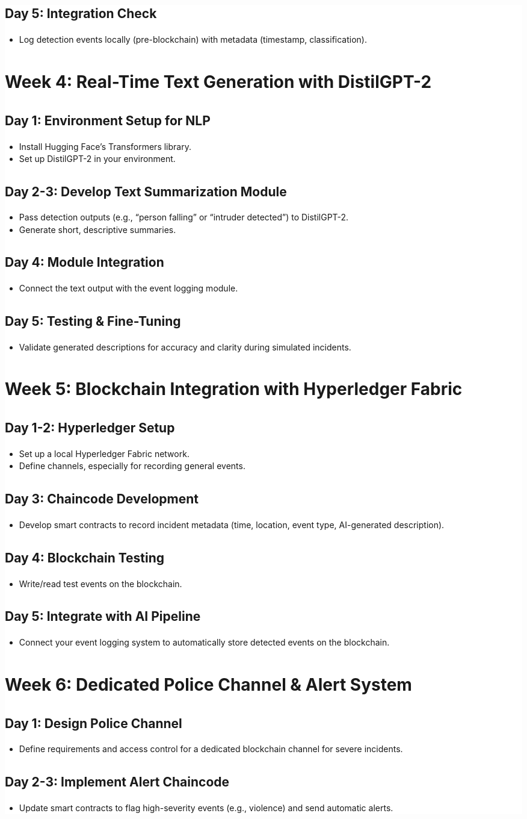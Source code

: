 ## Day 5: Integration Check
- Log detection events locally (pre-blockchain) with metadata (timestamp, classification).

# Week 4: Real-Time Text Generation with DistilGPT-2
## Day 1: Environment Setup for NLP
- Install Hugging Face’s Transformers library.
- Set up DistilGPT-2 in your environment.

## Day 2-3: Develop Text Summarization Module
- Pass detection outputs (e.g., “person falling” or “intruder detected”) to DistilGPT-2.
- Generate short, descriptive summaries.

## Day 4: Module Integration
- Connect the text output with the event logging module.

## Day 5: Testing & Fine-Tuning
- Validate generated descriptions for accuracy and clarity during simulated incidents.

# Week 5: Blockchain Integration with Hyperledger Fabric
## Day 1-2: Hyperledger Setup
- Set up a local Hyperledger Fabric network.
- Define channels, especially for recording general events.

## Day 3: Chaincode Development
- Develop smart contracts to record incident metadata (time, location, event type, AI-generated description).

## Day 4: Blockchain Testing
- Write/read test events on the blockchain.

## Day 5: Integrate with AI Pipeline
- Connect your event logging system to automatically store detected events on the blockchain.

# Week 6: Dedicated Police Channel & Alert System
## Day 1: Design Police Channel
- Define requirements and access control for a dedicated blockchain channel for severe incidents.

## Day 2-3: Implement Alert Chaincode
- Update smart contracts to flag high-severity events (e.g., violence) and send automatic alerts.
